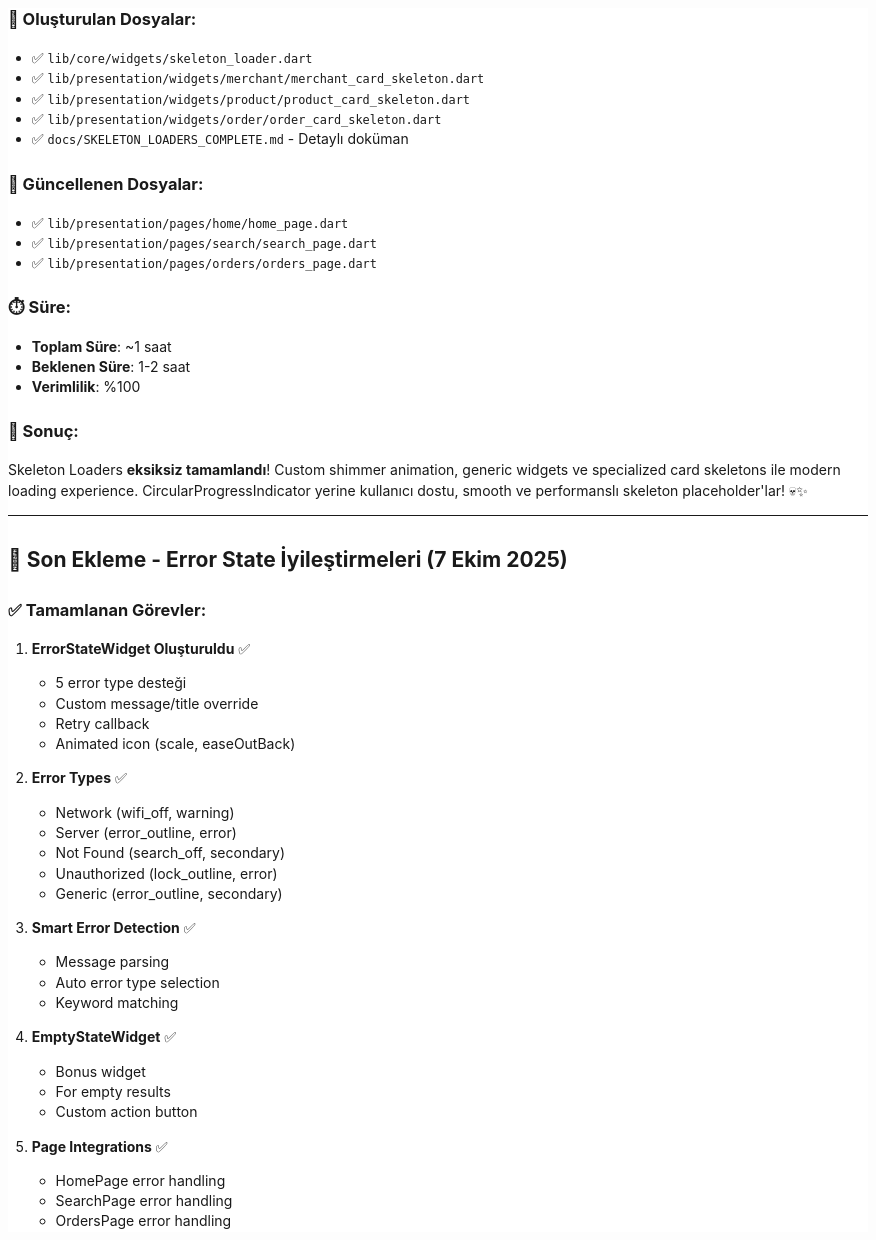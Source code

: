 ### 📄 Oluşturulan Dosyalar:
- ✅ `lib/core/widgets/skeleton_loader.dart`
- ✅ `lib/presentation/widgets/merchant/merchant_card_skeleton.dart`
- ✅ `lib/presentation/widgets/product/product_card_skeleton.dart`
- ✅ `lib/presentation/widgets/order/order_card_skeleton.dart`
- ✅ `docs/SKELETON_LOADERS_COMPLETE.md` - Detaylı doküman

### 📝 Güncellenen Dosyalar:
- ✅ `lib/presentation/pages/home/home_page.dart`
- ✅ `lib/presentation/pages/search/search_page.dart`
- ✅ `lib/presentation/pages/orders/orders_page.dart`

### ⏱️ Süre:
- **Toplam Süre**: ~1 saat
- **Beklenen Süre**: 1-2 saat
- **Verimlilik**: %100

### 🎯 Sonuç:
Skeleton Loaders **eksiksiz tamamlandı**! Custom shimmer animation, generic widgets ve specialized card skeletons ile modern loading experience. CircularProgressIndicator yerine kullanıcı dostu, smooth ve performanslı skeleton placeholder'lar! 💀✨

---

## 🚨 Son Ekleme - Error State İyileştirmeleri (7 Ekim 2025)

### ✅ Tamamlanan Görevler:
1. **ErrorStateWidget Oluşturuldu** ✅
   - 5 error type desteği
   - Custom message/title override
   - Retry callback
   - Animated icon (scale, easeOutBack)

2. **Error Types** ✅
   - Network (wifi_off, warning)
   - Server (error_outline, error)
   - Not Found (search_off, secondary)
   - Unauthorized (lock_outline, error)
   - Generic (error_outline, secondary)

3. **Smart Error Detection** ✅
   - Message parsing
   - Auto error type selection
   - Keyword matching

4. **EmptyStateWidget** ✅
   - Bonus widget
   - For empty results
   - Custom action button

5. **Page Integrations** ✅
   - HomePage error handling
   - SearchPage error handling
   - OrdersPage error handling
